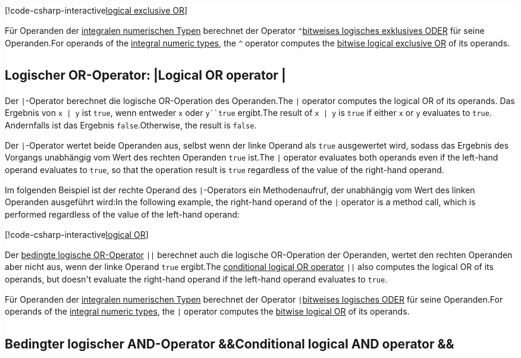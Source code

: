 [!code-csharp-interactive[logical exclusive OR](snippets/BooleanLogicalOperators.cs#Xor)]

<span data-ttu-id="74864-130">Für Operanden der [integralen numerischen Typen](../builtin-types/integral-numeric-types.md) berechnet der Operator `^`[bitweises logisches exklusives ODER](bitwise-and-shift-operators.md#logical-exclusive-or-operator-) für seine Operanden.</span><span class="sxs-lookup"><span data-stu-id="74864-130">For operands of the [integral numeric types](../builtin-types/integral-numeric-types.md), the `^` operator computes the [bitwise logical exclusive OR](bitwise-and-shift-operators.md#logical-exclusive-or-operator-) of its operands.</span></span>

## <a name="logical-or-operator-"></a><span data-ttu-id="74864-131">Logischer OR-Operator: |</span><span class="sxs-lookup"><span data-stu-id="74864-131">Logical OR operator |</span></span>

<span data-ttu-id="74864-132">Der `|`-Operator berechnet die logische OR-Operation des Operanden.</span><span class="sxs-lookup"><span data-stu-id="74864-132">The `|` operator computes the logical OR of its operands.</span></span> <span data-ttu-id="74864-133">Das Ergebnis von `x | y` ist `true`, wenn entweder `x` oder `y``true` ergibt.</span><span class="sxs-lookup"><span data-stu-id="74864-133">The result of `x | y` is `true` if either `x` or `y` evaluates to `true`.</span></span> <span data-ttu-id="74864-134">Andernfalls ist das Ergebnis `false`.</span><span class="sxs-lookup"><span data-stu-id="74864-134">Otherwise, the result is `false`.</span></span>

<span data-ttu-id="74864-135">Der `|`-Operator wertet beide Operanden aus, selbst wenn der linke Operand als `true` ausgewertet wird, sodass das Ergebnis des Vorgangs unabhängig vom Wert des rechten Operanden `true` ist.</span><span class="sxs-lookup"><span data-stu-id="74864-135">The `|` operator evaluates both operands even if the left-hand operand evaluates to `true`, so that the operation result is `true` regardless of the value of the right-hand operand.</span></span>

<span data-ttu-id="74864-136">Im folgenden Beispiel ist der rechte Operand des `|`-Operators ein Methodenaufruf, der unabhängig vom Wert des linken Operanden ausgeführt wird:</span><span class="sxs-lookup"><span data-stu-id="74864-136">In the following example, the right-hand operand of the `|` operator is a method call, which is performed regardless of the value of the left-hand operand:</span></span>

[!code-csharp-interactive[logical OR](snippets/BooleanLogicalOperators.cs#Or)]

<span data-ttu-id="74864-137">Der [bedingte logische OR-Operator](#conditional-logical-or-operator-) `||` berechnet auch die logische OR-Operation der Operanden, wertet den rechten Operanden aber nicht aus, wenn der linke Operand `true` ergibt.</span><span class="sxs-lookup"><span data-stu-id="74864-137">The [conditional logical OR operator](#conditional-logical-or-operator-) `||` also computes the logical OR of its operands, but doesn't evaluate the right-hand operand if the left-hand operand evaluates to `true`.</span></span>

<span data-ttu-id="74864-138">Für Operanden der [integralen numerischen Typen](../builtin-types/integral-numeric-types.md) berechnet der Operator `|`[bitweises logisches ODER](bitwise-and-shift-operators.md#logical-or-operator-) für seine Operanden.</span><span class="sxs-lookup"><span data-stu-id="74864-138">For operands of the [integral numeric types](../builtin-types/integral-numeric-types.md), the `|` operator computes the [bitwise logical OR](bitwise-and-shift-operators.md#logical-or-operator-) of its operands.</span></span>

## <a name="conditional-logical-and-operator-ampamp"></a><a name="conditional-logical-and-operator-"></a> <span data-ttu-id="74864-139">Bedingter logischer AND-Operator &amp;&amp;</span><span class="sxs-lookup"><span data-stu-id="74864-139">Conditional logical AND operator &amp;&amp;</span></span>
